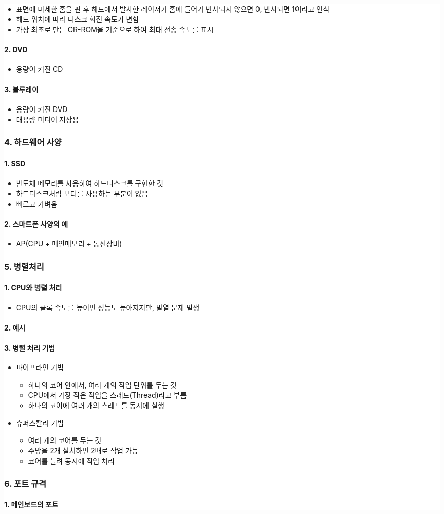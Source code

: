 - 표면에 미세한 홈을 판 후 헤드에서 발사한 레이저가 홈에 들어가 반사되지 않으면 0, 반사되면 1이라고 인식
- 헤드 위치에 따라 디스크 회전 속도가 변함
- 가장 최초로 만든 CR-ROM을 기준으로 하여 최대 전송 속도를 표시

#### 2. DVD

- 용량이 커진 CD

#### 3. 블루레이

- 용량이 커진 DVD
- 대용량 미디어 저장용



### 4. 하드웨어 사양

#### 1. SSD

- 반도체 메모리를 사용하여 하드디스크를 구현한 것
- 하드디스크처럼 모터를 사용하는 부분이 없음
- 빠르고 가벼움

#### 2. 스마트폰 사양의 예

- AP(CPU + 메인메모리 + 통신장비)



### 5. 병렬처리

#### 1. CPU와 병렬 처리

- CPU의 클록 속도를 높이면 성능도 높아지지만, 발열 문제 발생



#### 2. 예시



#### 3. 병렬 처리 기법

- 파이프라인 기법
  - 하나의 코어 안에서, 여러 개의 작업 단위를 두는 것
  - CPU에서 가장 작은 작업을 스레드(Thread)라고 부름
  - 하나의 코어에 여러 개의 스레드를 동시에 실행

- 슈퍼스칼라 기법
  - 여러 개의 코어를 두는 것
  - 주방을 2개 설치하면 2배로 작업 가능
  - 코어를 늘려 동시에 작업 처리



### 6. 포트 규격

#### 1. 메인보드의 포트
